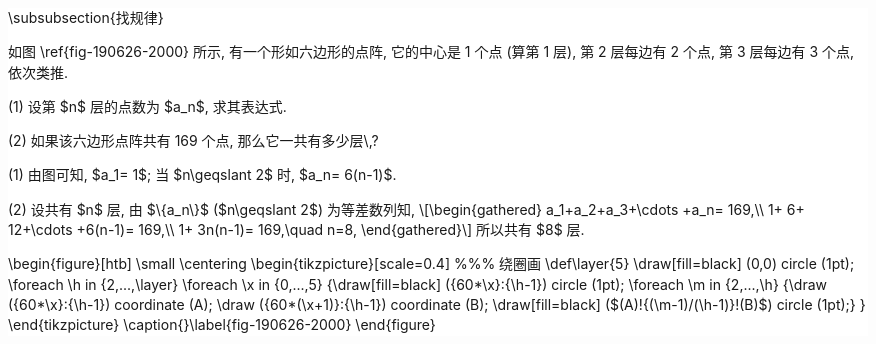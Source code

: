<p>
\subsubsection{找规律}
<span id="example-"></span>
<myexample>
    <p>
    如图 \ref{fig-190626-2000} 所示, 有一个形如六边形的点阵, 它的中心是 1 个点 (算第 1 层), 第 2 层每边有 2 个点, 
    第 3 层每边有 3 个点, 依次类推.
</p>

<p>
    (1) 设第 $n$ 层的点数为 $a_n$, 求其表达式.
</p>

<p>
    (2) 如果该六边形点阵共有 169 个点, 那么它一共有多少层\,?
</p>
</myexample>
<mysolution>
    <p>
    (1) 由图可知, $a_1= 1$; 当 $n\geqslant 2$ 时, $a_n= 6(n-1)$.
</p>

<p>
    (2) 设共有 $n$ 层, 由 $\{a_n\}$ ($n\geqslant 2$) 为等差数列知,
    \[\begin{gathered}
        a_1+a_2+a_3+\cdots +a_n= 169,\\
        1+ 6+ 12+\cdots +6(n-1)= 169,\\
        1+ 3n(n-1)= 169,\quad n=8,
    \end{gathered}\]
    所以共有 $8$ 层.
</p>
</mysolution>
</p>

<p>
    \begin{figure}[htb]
    \small
    \centering
    \begin{tikzpicture}[scale=0.4]
    %%% 绕圈画
      \def\layer{5}
      \draw[fill=black] (0,0) circle (1pt);
      \foreach \h in {2,...,\layer}
         \foreach \x in {0,...,5}
         {\draw[fill=black] ({60*\x}:{\h-1}) circle (1pt);
         \foreach \m in {2,...,\h}
            {\draw ({60*\x}:{\h-1}) coordinate (A);
            \draw ({60*(\x+1)}:{\h-1}) coordinate (B);
            \draw[fill=black] ($(A)!{(\m-1)/(\h-1)}!(B)$) 
                circle (1pt);}
         }
    \end{tikzpicture}
    \caption{}\label{fig-190626-2000}
    \end{figure}
</p>

